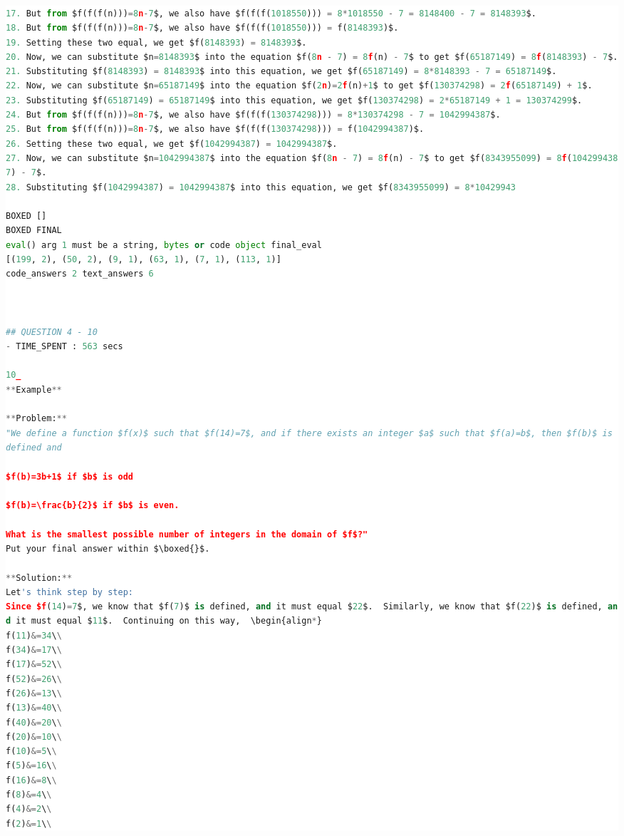 ```python
17. But from $f(f(f(n)))=8n-7$, we also have $f(f(f(1018550))) = 8*1018550 - 7 = 8148400 - 7 = 8148393$.
18. But from $f(f(f(n)))=8n-7$, we also have $f(f(f(1018550))) = f(8148393)$.
19. Setting these two equal, we get $f(8148393) = 8148393$.
20. Now, we can substitute $n=8148393$ into the equation $f(8n - 7) = 8f(n) - 7$ to get $f(65187149) = 8f(8148393) - 7$.
21. Substituting $f(8148393) = 8148393$ into this equation, we get $f(65187149) = 8*8148393 - 7 = 65187149$.
22. Now, we can substitute $n=65187149$ into the equation $f(2n)=2f(n)+1$ to get $f(130374298) = 2f(65187149) + 1$.
23. Substituting $f(65187149) = 65187149$ into this equation, we get $f(130374298) = 2*65187149 + 1 = 130374299$.
24. But from $f(f(f(n)))=8n-7$, we also have $f(f(f(130374298))) = 8*130374298 - 7 = 1042994387$.
25. But from $f(f(f(n)))=8n-7$, we also have $f(f(f(130374298))) = f(1042994387)$.
26. Setting these two equal, we get $f(1042994387) = 1042994387$.
27. Now, we can substitute $n=1042994387$ into the equation $f(8n - 7) = 8f(n) - 7$ to get $f(8343955099) = 8f(1042994387) - 7$.
28. Substituting $f(1042994387) = 1042994387$ into this equation, we get $f(8343955099) = 8*10429943

BOXED []
BOXED FINAL 
eval() arg 1 must be a string, bytes or code object final_eval
[(199, 2), (50, 2), (9, 1), (63, 1), (7, 1), (113, 1)]
code_answers 2 text_answers 6



## QUESTION 4 - 10 
- TIME_SPENT : 563 secs

10_
**Example**

**Problem:** 
"We define a function $f(x)$ such that $f(14)=7$, and if there exists an integer $a$ such that $f(a)=b$, then $f(b)$ is defined and

$f(b)=3b+1$ if $b$ is odd

$f(b)=\frac{b}{2}$ if $b$ is even.

What is the smallest possible number of integers in the domain of $f$?"
Put your final answer within $\boxed{}$.

**Solution:** 
Let's think step by step:
Since $f(14)=7$, we know that $f(7)$ is defined, and it must equal $22$.  Similarly, we know that $f(22)$ is defined, and it must equal $11$.  Continuing on this way,  \begin{align*}
f(11)&=34\\
f(34)&=17\\
f(17)&=52\\
f(52)&=26\\
f(26)&=13\\
f(13)&=40\\
f(40)&=20\\
f(20)&=10\\
f(10)&=5\\
f(5)&=16\\
f(16)&=8\\
f(8)&=4\\
f(4)&=2\\
f(2)&=1\\
```